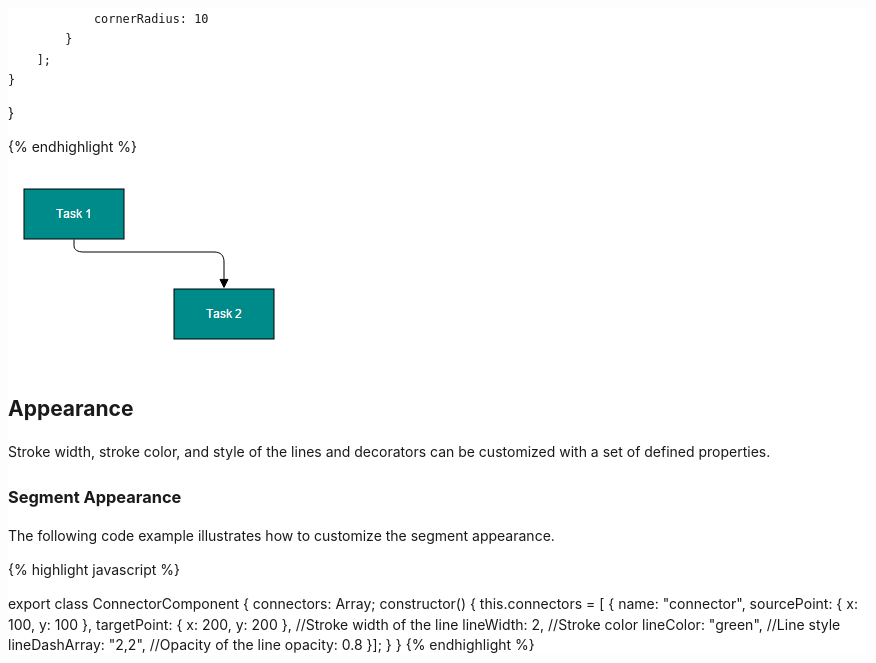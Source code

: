                 cornerRadius: 10
            }
        ];
    }
}

{% endhighlight %}

![](/angular-2/Diagram/Connector_images/Connector_img22.png)

## Appearance

Stroke width, stroke color, and style of the lines and decorators can be customized with a set of defined properties.

### Segment Appearance

The following code example illustrates how to customize the segment appearance.

{% highlight javascript %}

export class ConnectorComponent {
    connectors: Array<any>;
    constructor() {
        this.connectors = [
            {
                name: "connector",
                sourcePoint: {
                    x: 100,
                    y: 100
                },
                targetPoint: {
                    x: 200,
                    y: 200
                },
                //Stroke width of the line
                lineWidth: 2,
                //Stroke color
                lineColor: "green",
                //Line style
                lineDashArray: "2,2",
                //Opacity of the line
                opacity: 0.8
            }];
    }
}
{% endhighlight %}
